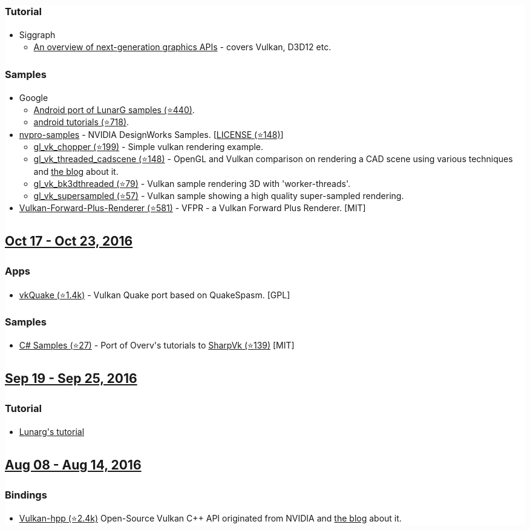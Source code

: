 ### Tutorial

*   Siggraph
    *   [An overview of next-generation graphics APIs](http://nextgenapis.realtimerendering.com/) - covers Vulkan, D3D12 etc.

### Samples

*   Google
    *   [Android port of LunarG samples (⭐440)](https://github.com/googlesamples/vulkan-basic-samples).
    *   [android tutorials (⭐718)](https://github.com/googlesamples/android-vulkan-tutorials).
*   [nvpro-samples](https://github.com/nvpro-samples) - NVIDIA DesignWorks Samples. \[[LICENSE (⭐148)](https://github.com/nvpro-samples/gl_vk_threaded_cadscene/blob/master/LICENSE)]
    *   [gl\_vk\_chopper (⭐199)](https://github.com/nvpro-samples/gl_vk_chopper) - Simple vulkan rendering example.
    *   [gl\_vk\_threaded\_cadscene (⭐148)](https://github.com/nvpro-samples/gl_vk_threaded_cadscene) - OpenGL and Vulkan comparison on rendering a CAD scene using various techniques and [the blog](https://developer.nvidia.com/vulkan-opengl-threaded-cad-scene-sample) about it.
    *   [gl\_vk\_bk3dthreaded (⭐79)](https://github.com/nvpro-samples/gl_vk_bk3dthreaded) - Vulkan sample rendering 3D with 'worker-threads'.
    *   [gl\_vk\_supersampled (⭐57)](https://github.com/nvpro-samples/gl_vk_supersampled) - Vulkan sample showing a high quality super-sampled rendering.
*   [Vulkan-Forward-Plus-Renderer (⭐581)](https://github.com/WindyDarian/Vulkan-Forward-Plus-Renderer) - VFPR - a Vulkan Forward Plus Renderer. \[MIT]

## [Oct 17 - Oct 23, 2016](/content/2016/42/README.md)

### Apps

*   [vkQuake (⭐1.4k)](https://github.com/Novum/vkQuake) - Vulkan Quake port based on QuakeSpasm. \[GPL]

### Samples

*   [C# Samples (⭐27)](https://github.com/FacticiusVir/SharpVk-Samples) - Port of Overv's tutorials to [SharpVk (⭐139)](https://github.com/FacticiusVir/SharpVk) \[MIT]

## [Sep 19 - Sep 25, 2016](/content/2016/38/README.md)

### Tutorial

*   [Lunarg's tutorial](https://vulkan.lunarg.com/doc/sdk/1.0.26.0/windows/tutorial.html)

## [Aug 08 - Aug 14, 2016](/content/2016/32/README.md)

### Bindings

*   [Vulkan-hpp (⭐2.4k)](https://github.com/KhronosGroup/Vulkan-Hpp) Open-Source Vulkan C++ API originated from NVIDIA and [the blog](https://developer.nvidia.com/open-source-vulkan-c-api) about it.
